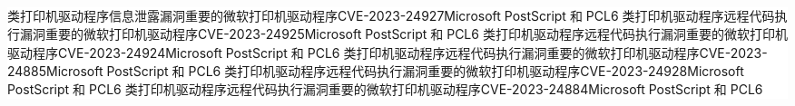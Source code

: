 类打印机驱动程序信息泄露漏洞</span></td><td style="box-sizing: border-box;padding-right: 5px;padding-left: 5px;vertical-align: top;border-color: rgb(29, 54, 82);font-size: 14px !important;"><span style="box-sizing: border-box;vertical-align: inherit;">重要的</span></td></tr><tr style="box-sizing: border-box;"><td style="box-sizing: border-box;padding-right: 5px;padding-left: 5px;vertical-align: top;border-color: rgb(29, 54, 82);font-size: 14px !important;"><span style="box-sizing: border-box;vertical-align: inherit;">微软打印机驱动程序</span></td><td style="box-sizing: border-box;padding-right: 5px;padding-left: 5px;vertical-align: top;border-color: rgb(29, 54, 82);font-size: 14px !important;">CVE-2023-24927</td><td style="box-sizing: border-box;padding-right: 5px;padding-left: 5px;vertical-align: top;border-color: rgb(29, 54, 82);font-size: 14px !important;"><span style="box-sizing: border-box;vertical-align: inherit;">Microsoft PostScript 和 PCL6 类打印机驱动程序远程代码执行漏洞</span></td><td style="box-sizing: border-box;padding-right: 5px;padding-left: 5px;vertical-align: top;border-color: rgb(29, 54, 82);font-size: 14px !important;"><span style="box-sizing: border-box;vertical-align: inherit;">重要的</span></td></tr><tr style="box-sizing: border-box;"><td style="box-sizing: border-box;padding-right: 5px;padding-left: 5px;vertical-align: top;border-color: rgb(29, 54, 82);font-size: 14px !important;"><span style="box-sizing: border-box;vertical-align: inherit;">微软打印机驱动程序</span></td><td style="box-sizing: border-box;padding-right: 5px;padding-left: 5px;vertical-align: top;border-color: rgb(29, 54, 82);font-size: 14px !important;">CVE-2023-24925</td><td style="box-sizing: border-box;padding-right: 5px;padding-left: 5px;vertical-align: top;border-color: rgb(29, 54, 82);font-size: 14px !important;"><span style="box-sizing: border-box;vertical-align: inherit;">Microsoft PostScript 和 PCL6 类打印机驱动程序远程代码执行漏洞</span></td><td style="box-sizing: border-box;padding-right: 5px;padding-left: 5px;vertical-align: top;border-color: rgb(29, 54, 82);font-size: 14px !important;"><span style="box-sizing: border-box;vertical-align: inherit;">重要的</span></td></tr><tr style="box-sizing: border-box;"><td style="box-sizing: border-box;padding-right: 5px;padding-left: 5px;vertical-align: top;border-color: rgb(29, 54, 82);font-size: 14px !important;"><span style="box-sizing: border-box;vertical-align: inherit;">微软打印机驱动程序</span></td><td style="box-sizing: border-box;padding-right: 5px;padding-left: 5px;vertical-align: top;border-color: rgb(29, 54, 82);font-size: 14px !important;">CVE-2023-24924</td><td style="box-sizing: border-box;padding-right: 5px;padding-left: 5px;vertical-align: top;border-color: rgb(29, 54, 82);font-size: 14px !important;"><span style="box-sizing: border-box;vertical-align: inherit;">Microsoft PostScript 和 PCL6 类打印机驱动程序远程代码执行漏洞</span></td><td style="box-sizing: border-box;padding-right: 5px;padding-left: 5px;vertical-align: top;border-color: rgb(29, 54, 82);font-size: 14px !important;"><span style="box-sizing: border-box;vertical-align: inherit;">重要的</span></td></tr><tr style="box-sizing: border-box;"><td style="box-sizing: border-box;padding-right: 5px;padding-left: 5px;vertical-align: top;border-color: rgb(29, 54, 82);font-size: 14px !important;"><span style="box-sizing: border-box;vertical-align: inherit;">微软打印机驱动程序</span></td><td style="box-sizing: border-box;padding-right: 5px;padding-left: 5px;vertical-align: top;border-color: rgb(29, 54, 82);font-size: 14px !important;">CVE-2023-24885</td><td style="box-sizing: border-box;padding-right: 5px;padding-left: 5px;vertical-align: top;border-color: rgb(29, 54, 82);font-size: 14px !important;"><span style="box-sizing: border-box;vertical-align: inherit;">Microsoft PostScript 和 PCL6 类打印机驱动程序远程代码执行漏洞</span></td><td style="box-sizing: border-box;padding-right: 5px;padding-left: 5px;vertical-align: top;border-color: rgb(29, 54, 82);font-size: 14px !important;"><span style="box-sizing: border-box;vertical-align: inherit;">重要的</span></td></tr><tr style="box-sizing: border-box;"><td style="box-sizing: border-box;padding-right: 5px;padding-left: 5px;vertical-align: top;border-color: rgb(29, 54, 82);font-size: 14px !important;"><span style="box-sizing: border-box;vertical-align: inherit;">微软打印机驱动程序</span></td><td style="box-sizing: border-box;padding-right: 5px;padding-left: 5px;vertical-align: top;border-color: rgb(29, 54, 82);font-size: 14px !important;">CVE-2023-24928</td><td style="box-sizing: border-box;padding-right: 5px;padding-left: 5px;vertical-align: top;border-color: rgb(29, 54, 82);font-size: 14px !important;"><span style="box-sizing: border-box;vertical-align: inherit;">Microsoft PostScript 和 PCL6 类打印机驱动程序远程代码执行漏洞</span></td><td style="box-sizing: border-box;padding-right: 5px;padding-left: 5px;vertical-align: top;border-color: rgb(29, 54, 82);font-size: 14px !important;"><span style="box-sizing: border-box;vertical-align: inherit;">重要的</span></td></tr><tr style="box-sizing: border-box;"><td style="box-sizing: border-box;padding-right: 5px;padding-left: 5px;vertical-align: top;border-color: rgb(29, 54, 82);font-size: 14px !important;"><span style="box-sizing: border-box;vertical-align: inherit;">微软打印机驱动程序</span></td><td style="box-sizing: border-box;padding-right: 5px;padding-left: 5px;vertical-align: top;border-color: rgb(29, 54, 82);font-size: 14px !important;">CVE-2023-24884</td><td style="box-sizing: border-box;padding-right: 5px;padding-left: 5px;vertical-align: top;border-color: rgb(29, 54, 82);font-size: 14px !important;"><span style="box-sizing: border-box;vertical-align: inherit;">Microsoft PostScript 和 PCL6